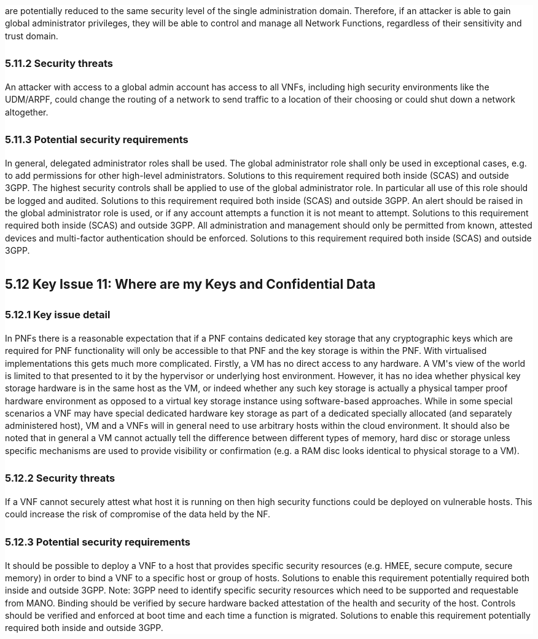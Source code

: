 are potentially reduced to the same security level of the single
administration domain. Therefore, if an attacker is able to gain global
administrator privileges, they will be able to control and manage all Network
Functions, regardless of their sensitivity and trust domain.
### 5.11.2 Security threats
An attacker with access to a global admin account has access to all VNFs,
including high security environments like the UDM/ARPF, could change the
routing of a network to send traffic to a location of their choosing or could
shut down a network altogether.
### 5.11.3 Potential security requirements
In general, delegated administrator roles shall be used. The global
administrator role shall only be used in exceptional cases, e.g. to add
permissions for other high-level administrators. Solutions to this requirement
required both inside (SCAS) and outside 3GPP.
The highest security controls shall be applied to use of the global
administrator role. In particular all use of this role should be logged and
audited. Solutions to this requirement required both inside (SCAS) and outside
3GPP.
An alert should be raised in the global administrator role is used, or if any
account attempts a function it is not meant to attempt. Solutions to this
requirement required both inside (SCAS) and outside 3GPP.
All administration and management should only be permitted from known,
attested devices and multi-factor authentication should be enforced. Solutions
to this requirement required both inside (SCAS) and outside 3GPP.
## 5.12 Key Issue 11: Where are my Keys and Confidential Data
### 5.12.1 Key issue detail
In PNFs there is a reasonable expectation that if a PNF contains dedicated key
storage that any cryptographic keys which are required for PNF functionality
will only be accessible to that PNF and the key storage is within the PNF.
With virtualised implementations this gets much more complicated. Firstly, a
VM has no direct access to any hardware. A VM's view of the world is limited
to that presented to it by the hypervisor or underlying host environment.
However, it has no idea whether physical key storage hardware is in the same
host as the VM, or indeed whether any such key storage is actually a physical
tamper proof hardware environment as opposed to a virtual key storage instance
using software-based approaches. While in some special scenarios a VNF may
have special dedicated hardware key storage as part of a dedicated specially
allocated (and separately administered host), VM and a VNFs will in general
need to use arbitrary hosts within the cloud environment.
It should also be noted that in general a VM cannot actually tell the
difference between different types of memory, hard disc or storage unless
specific mechanisms are used to provide visibility or confirmation (e.g. a RAM
disc looks identical to physical storage to a VM).
### 5.12.2 Security threats
If a VNF cannot securely attest what host it is running on then high security
functions could be deployed on vulnerable hosts. This could increase the risk
of compromise of the data held by the NF.
### 5.12.3 Potential security requirements
It should be possible to deploy a VNF to a host that provides specific
security resources (e.g. HMEE, secure compute, secure memory) in order to bind
a VNF to a specific host or group of hosts. Solutions to enable this
requirement potentially required both inside and outside 3GPP.
Note: 3GPP need to identify specific security resources which need to be
supported and requestable from MANO.
Binding should be verified by secure hardware backed attestation of the health
and security of the host. Controls should be verified and enforced at boot
time and each time a function is migrated. Solutions to enable this
requirement potentially required both inside and outside 3GPP.
